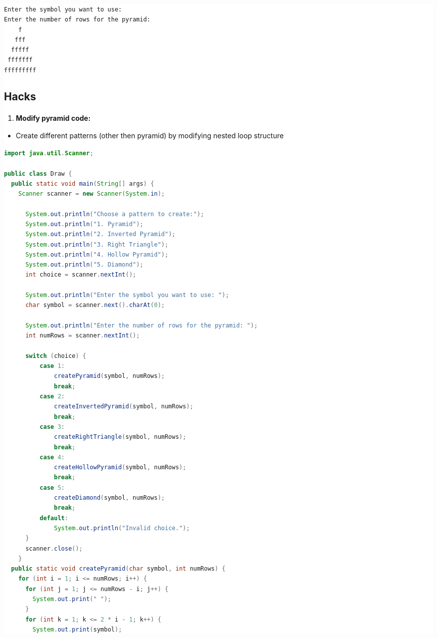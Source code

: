     Enter the symbol you want to use: 
    Enter the number of rows for the pyramid: 
        f
       fff
      fffff
     fffffff
    fffffffff


## Hacks

1. **Modify pyramid code:**

- Create different patterns (other then pyramid) by modifying nested loop structure


```java
import java.util.Scanner;

public class Draw {
  public static void main(String[] args) {
    Scanner scanner = new Scanner(System.in);

      System.out.println("Choose a pattern to create:");
      System.out.println("1. Pyramid");
      System.out.println("2. Inverted Pyramid");
      System.out.println("3. Right Triangle");
      System.out.println("4. Hollow Pyramid");
      System.out.println("5. Diamond");
      int choice = scanner.nextInt();

      System.out.println("Enter the symbol you want to use: ");
      char symbol = scanner.next().charAt(0);

      System.out.println("Enter the number of rows for the pyramid: ");
      int numRows = scanner.nextInt();

      switch (choice) {
          case 1:
              createPyramid(symbol, numRows);
              break;
          case 2:
              createInvertedPyramid(symbol, numRows);
              break;
          case 3:
              createRightTriangle(symbol, numRows);
              break;
          case 4:
              createHollowPyramid(symbol, numRows);
              break;
          case 5:
              createDiamond(symbol, numRows);
              break;
          default:
              System.out.println("Invalid choice.");
      }
      scanner.close();
    }
  public static void createPyramid(char symbol, int numRows) {
    for (int i = 1; i <= numRows; i++) {
      for (int j = 1; j <= numRows - i; j++) {
        System.out.print(" ");
      }
      for (int k = 1; k <= 2 * i - 1; k++) {
        System.out.print(symbol);
```